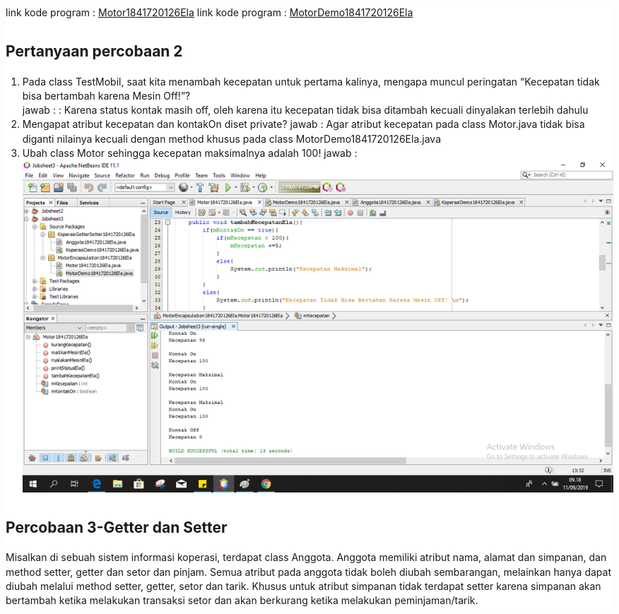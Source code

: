 
link kode program : [Motor1841720126Ela](../../src/3_Enkapsulasi/Motor1841720126Ela.java)
link kode program : [MotorDemo1841720126Ela](../../src/3_Enkapsulasi/MotorDemo1841720126Ela.java)

## Pertanyaan percobaan 2

1. Pada class TestMobil, saat kita menambah kecepatan untuk pertama kalinya,
 mengapa muncul peringatan “Kecepatan tidak bisa bertambah karena Mesin Off!”?  
jawab : : Karena status kontak masih off,  oleh karena itu kecepatan tidak bisa ditambah kecuali dinyalakan terlebih dahulu 
2. Mengapat atribut kecepatan dan kontakOn diset private?
jawab :  Agar atribut kecepatan pada class Motor.java tidak bisa diganti nilainya kecuali dengan method khusus pada class MotorDemo1841720126Ela.java 
3. Ubah class Motor sehingga kecepatan maksimalnya adalah 100! 
jawab : 
![percobaan2 pertanyaan](img/p2jwb3.png)


 

## Percobaan 3-Getter dan Setter
Misalkan di sebuah sistem informasi koperasi, terdapat class Anggota. Anggota memiliki atribut nama, alamat dan simpanan, dan method setter, getter dan setor dan pinjam.
Semua atribut pada anggota tidak boleh diubah sembarangan, melainkan hanya dapat diubah melalui method setter, getter, setor dan tarik.
Khusus untuk atribut simpanan tidak terdapat setter karena simpanan akan bertambah ketika melakukan transaksi setor dan akan berkurang ketika melakukan peminjaman/tarik. 
